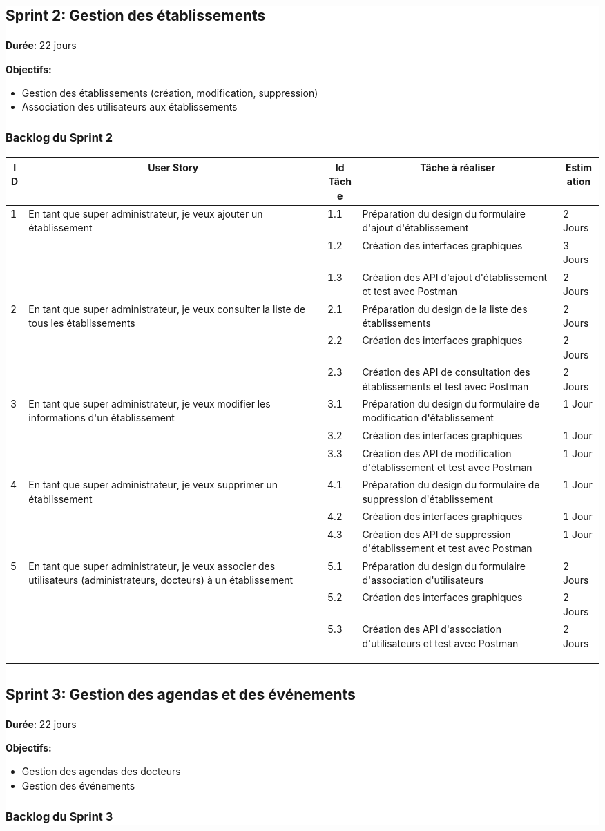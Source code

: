 ## Sprint 2: Gestion des établissements

**Durée**: 22 jours

**Objectifs:**

- Gestion des établissements (création, modification, suppression)
- Association des utilisateurs aux établissements

### Backlog du Sprint 2

| ID  | User Story                                                                                                         | Id Tâche | Tâche à réaliser                                                         | Estimation |
| --- | ------------------------------------------------------------------------------------------------------------------ | -------- | ------------------------------------------------------------------------ | ---------- |
| 1   | En tant que super administrateur, je veux ajouter un établissement                                                 | 1.1      | Préparation du design du formulaire d'ajout d'établissement              | 2 Jours    |
|     |                                                                                                                    | 1.2      | Création des interfaces graphiques                                       | 3 Jours    |
|     |                                                                                                                    | 1.3      | Création des API d'ajout d'établissement et test avec Postman            | 2 Jours    |
| 2   | En tant que super administrateur, je veux consulter la liste de tous les établissements                            | 2.1      | Préparation du design de la liste des établissements                     | 2 Jours    |
|     |                                                                                                                    | 2.2      | Création des interfaces graphiques                                       | 2 Jours    |
|     |                                                                                                                    | 2.3      | Création des API de consultation des établissements et test avec Postman | 2 Jours    |
| 3   | En tant que super administrateur, je veux modifier les informations d'un établissement                             | 3.1      | Préparation du design du formulaire de modification d'établissement      | 1 Jour     |
|     |                                                                                                                    | 3.2      | Création des interfaces graphiques                                       | 1 Jour     |
|     |                                                                                                                    | 3.3      | Création des API de modification d'établissement et test avec Postman    | 1 Jour     |
| 4   | En tant que super administrateur, je veux supprimer un établissement                                               | 4.1      | Préparation du design du formulaire de suppression d'établissement       | 1 Jour     |
|     |                                                                                                                    | 4.2      | Création des interfaces graphiques                                       | 1 Jour     |
|     |                                                                                                                    | 4.3      | Création des API de suppression d'établissement et test avec Postman     | 1 Jour     |
| 5   | En tant que super administrateur, je veux associer des utilisateurs (administrateurs, docteurs) à un établissement | 5.1      | Préparation du design du formulaire d'association d'utilisateurs         | 2 Jours    |
|     |                                                                                                                    | 5.2      | Création des interfaces graphiques                                       | 2 Jours    |
|     |                                                                                                                    | 5.3      | Création des API d'association d'utilisateurs et test avec Postman       | 2 Jours    |

---

## Sprint 3: Gestion des agendas et des événements

**Durée**: 22 jours

**Objectifs:**

- Gestion des agendas des docteurs
- Gestion des événements

### Backlog du Sprint 3
